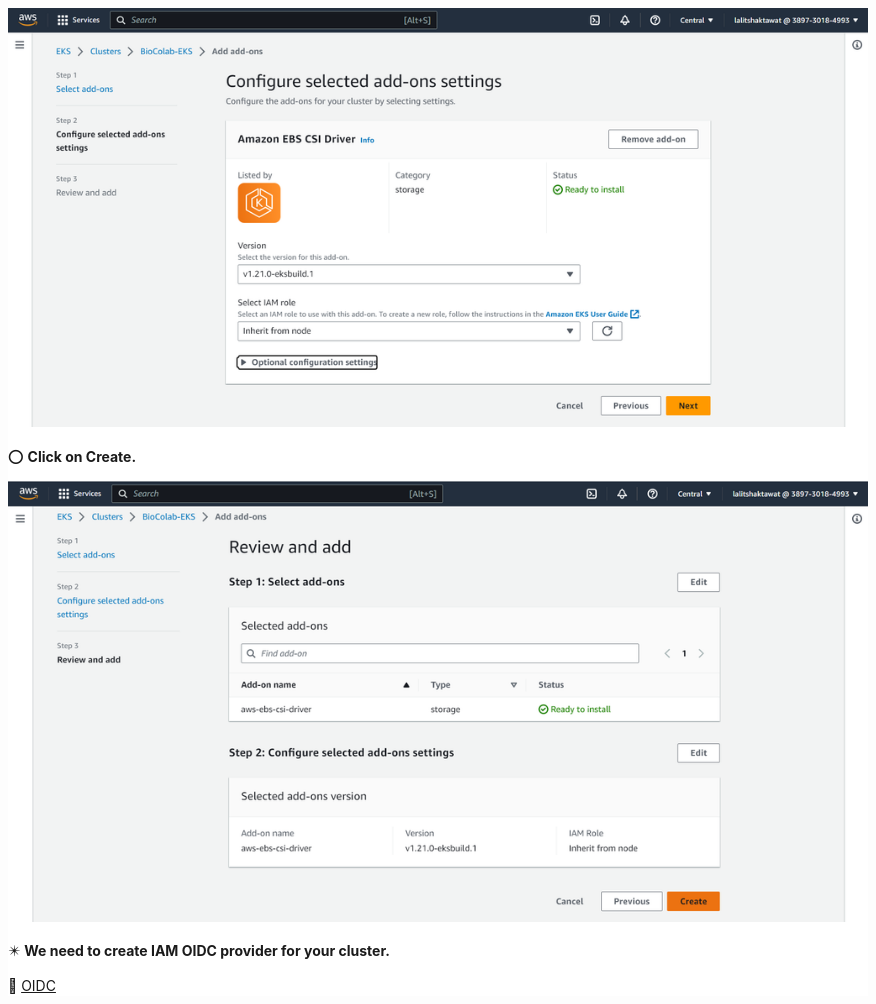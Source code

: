 <img alt="eks-pic" src="./EKS_PIC/consel.png" class="lazy" width="100%"> 

:o: **Click on Create.**

<img alt="eks-pic" src="./EKS_PIC/ebs-csi-driver-addon-cluster.png" class="lazy" width="100%"> 

:eight_pointed_black_star: **We need to create IAM OIDC provider for your cluster.**

:link: [OIDC](https://docs.aws.amazon.com/eks/latest/userguide/enable-iam-roles-for-service-accounts.html)
